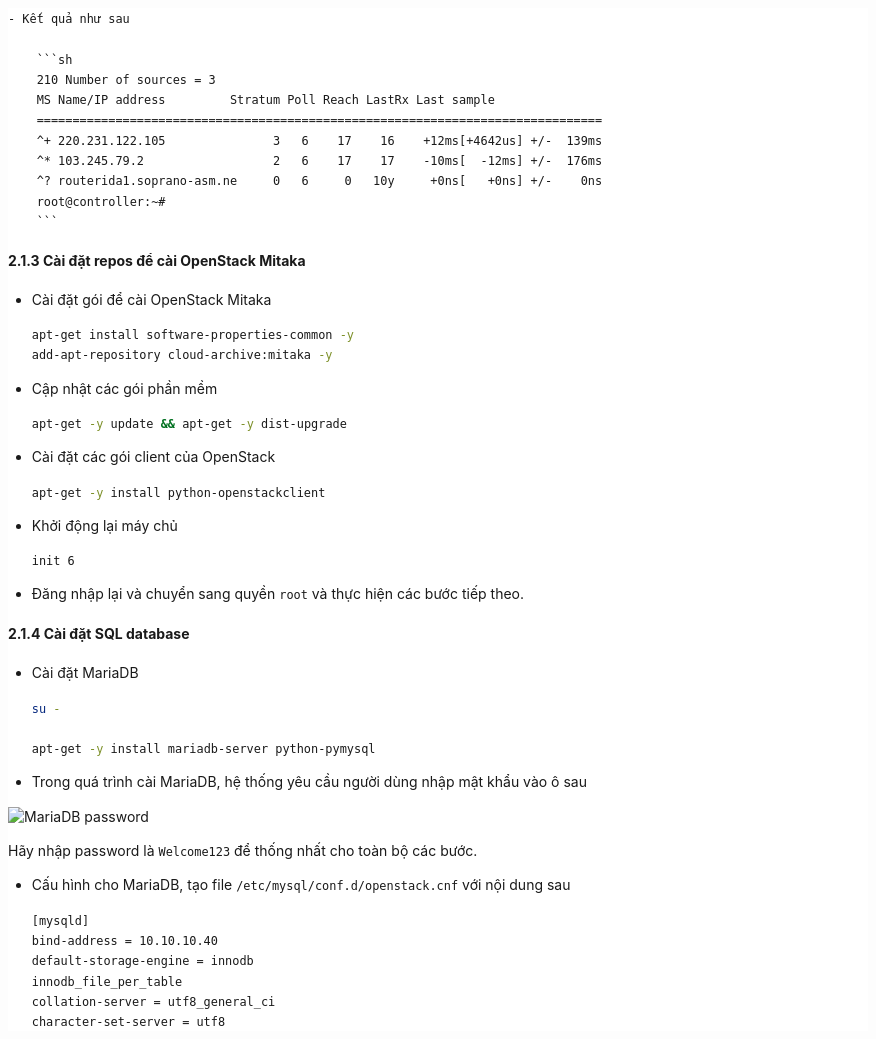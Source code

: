 	- Kết quả như sau
	
		```sh
		210 Number of sources = 3
		MS Name/IP address         Stratum Poll Reach LastRx Last sample
		===============================================================================
		^+ 220.231.122.105               3   6    17    16    +12ms[+4642us] +/-  139ms
		^* 103.245.79.2                  2   6    17    17    -10ms[  -12ms] +/-  176ms
		^? routerida1.soprano-asm.ne     0   6     0   10y     +0ns[   +0ns] +/-    0ns
		root@controller:~#
		```

<a name="2.1.3"> </a> 
#### 2.1.3 Cài đặt repos để cài OpenStack Mitaka

- Cài đặt gói để cài OpenStack Mitaka
	```sh
	apt-get install software-properties-common -y
	add-apt-repository cloud-archive:mitaka -y
	```

- Cập nhật các gói phần mềm
	```sh
	apt-get -y update && apt-get -y dist-upgrade
	```
	
- Cài đặt các gói client của OpenStack
	```sh
	apt-get -y install python-openstackclient
	```

- Khởi động lại máy chủ
	```sh
	init 6
	```
- Đăng nhập lại và chuyển sang quyền `root` và thực hiện các bước tiếp theo.
	
<a name="2.1.4"> </a> 
#### 2.1.4 Cài đặt SQL database

- Cài đặt MariaDB
	```sh
	su -
	
	apt-get -y install mariadb-server python-pymysql
	```
- Trong quá trình cài MariaDB, hệ thống yêu cầu người dùng nhập mật khẩu vào ô sau

![MariaDB password](/DOCS-OPS-Mitaka/images/mitaka-mariadb01.png)

Hãy nhập password là `Welcome123` để thống nhất cho toàn bộ các bước.

- Cấu hình cho MariaDB, tạo file  `/etc/mysql/conf.d/openstack.cnf` với nội dung sau

	```sh
	[mysqld]
	bind-address = 10.10.10.40
	default-storage-engine = innodb
	innodb_file_per_table
	collation-server = utf8_general_ci
	character-set-server = utf8
	```
